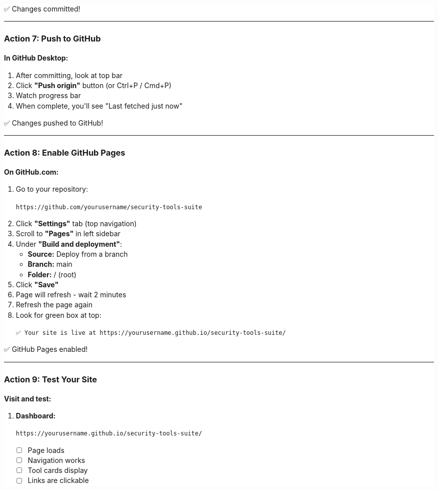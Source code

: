 ✅ Changes committed!

---

### Action 7: Push to GitHub

**In GitHub Desktop:**

1. After committing, look at top bar
2. Click **"Push origin"** button (or Ctrl+P / Cmd+P)
3. Watch progress bar
4. When complete, you'll see "Last fetched just now"

✅ Changes pushed to GitHub!

---

### Action 8: Enable GitHub Pages

**On GitHub.com:**

1. Go to your repository:
   ```
   https://github.com/yourusername/security-tools-suite
   ```
2. Click **"Settings"** tab (top navigation)
3. Scroll to **"Pages"** in left sidebar
4. Under **"Build and deployment"**:
   - **Source:** Deploy from a branch
   - **Branch:** main
   - **Folder:** / (root)
5. Click **"Save"**
6. Page will refresh - wait 2 minutes
7. Refresh the page again
8. Look for green box at top:
   ```
   ✅ Your site is live at https://yourusername.github.io/security-tools-suite/
   ```

✅ GitHub Pages enabled!

---

### Action 9: Test Your Site

**Visit and test:**

1. **Dashboard:**
   ```
   https://yourusername.github.io/security-tools-suite/
   ```
   - [ ] Page loads
   - [ ] Navigation works
   - [ ] Tool cards display
   - [ ] Links are clickable

